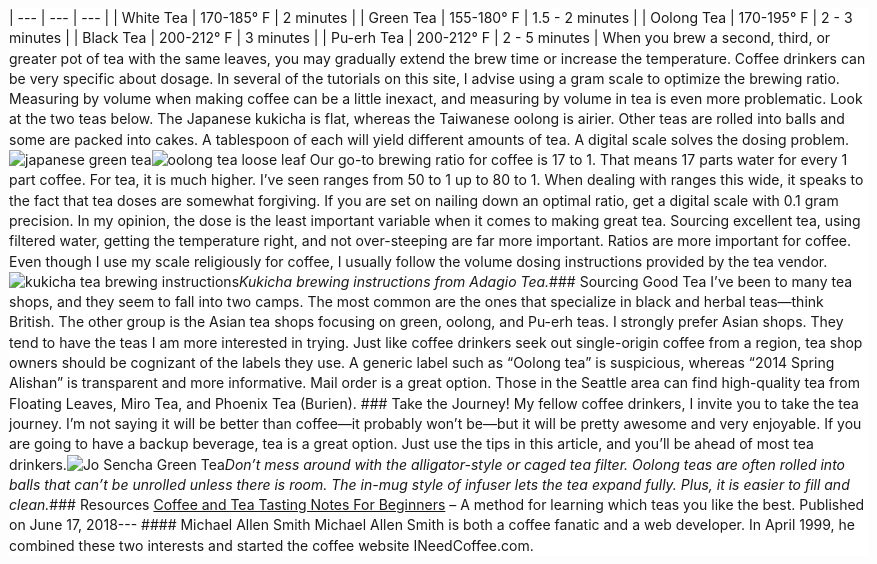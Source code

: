 | --- | --- | --- | | White Tea | 170-185° F | 2 minutes | | Green Tea | 155-180° F | 1.5 - 2 minutes | | Oolong Tea | 170-195° F | 2 - 3 minutes | | Black Tea | 200-212° F | 3 minutes | | Pu-erh Tea | 200-212° F | 2 - 5 minutes | When you brew a second, third, or greater pot of tea with the same leaves, you may gradually extend the brew time or increase the temperature. Coffee drinkers can be very specific about dosage. In several of the tutorials on this site, I advise using a gram scale to optimize the brewing ratio. Measuring by volume when making coffee can be a little inexact, and measuring by volume in tea is even more problematic. Look at the two teas below. The Japanese kukicha is flat, whereas the Taiwanese oolong is airier. Other teas are rolled into balls and some are packed into cakes. A tablespoon of each will yield different amounts of tea. A digital scale solves the dosing problem.![japanese green tea](https://ineedcoffee.com/assets/japanese-green-tea.y_j-VW-y_oqvh3.webp)![oolong tea loose leaf](https://ineedcoffee.com/assets/oolong-tea.DvbqjkY8_ZMboK0.webp) Our go-to brewing ratio for coffee is 17 to 1. That means 17 parts water for every 1 part coffee. For tea, it is much higher. I’ve seen ranges from 50 to 1 up to 80 to 1. When dealing with ranges this wide, it speaks to the fact that tea doses are somewhat forgiving. If you are set on nailing down an optimal ratio, get a digital scale with 0.1 gram precision. In my opinion, the dose is the least important variable when it comes to making great tea. Sourcing excellent tea, using filtered water, getting the temperature right, and not over-steeping are far more important. Ratios are more important for coffee. Even though I use my scale religiously for coffee, I usually follow the volume dosing instructions provided by the tea vendor.![kukicha tea brewing instructions](https://ineedcoffee.com/assets/kukicha.DxmyNQQK_DYHd7.webp)_Kukicha brewing instructions from Adagio Tea._### Sourcing Good Tea I’ve been to many tea shops, and they seem to fall into two camps. The most common are the ones that specialize in black and herbal teas—think British. The other group is the Asian tea shops focusing on green, oolong, and Pu-erh teas. I strongly prefer Asian shops. They tend to have the teas I am more interested in trying. Just like coffee drinkers seek out single-origin coffee from a region, tea shop owners should be cognizant of the labels they use. A generic label such as “Oolong tea” is suspicious, whereas “2014 Spring Alishan” is transparent and more informative. Mail order is a great option. Those in the Seattle area can find high-quality tea from Floating Leaves, Miro Tea, and Phoenix Tea (Burien). ### Take the Journey! My fellow coffee drinkers, I invite you to take the tea journey. I’m not saying it will be better than coffee—it probably won’t be—but it will be pretty awesome and very enjoyable. If you are going to have a backup beverage, tea is a great option. Just use the tips in this article, and you’ll be ahead of most tea drinkers.![Jo Sencha Green Tea](https://ineedcoffee.com/assets/my-green-tea.DvxlwpiG_Zi3LtU.webp)_Don’t mess around with the alligator-style or caged tea filter. Oolong teas are often rolled into balls that can’t be unrolled unless there is room. The in-mug style of infuser lets the tea expand fully. Plus, it is easier to fill and clean._### Resources [Coffee and Tea Tasting Notes For Beginners](https://ineedcoffee.com/coffee-and-tea-tasting-notes-for-beginners/) – A method for learning which teas you like the best. Published on June 17, 2018--- #### Michael Allen Smith Michael Allen Smith is both a coffee fanatic and a web developer. In April 1999, he combined these two interests and started the coffee website INeedCoffee.com.